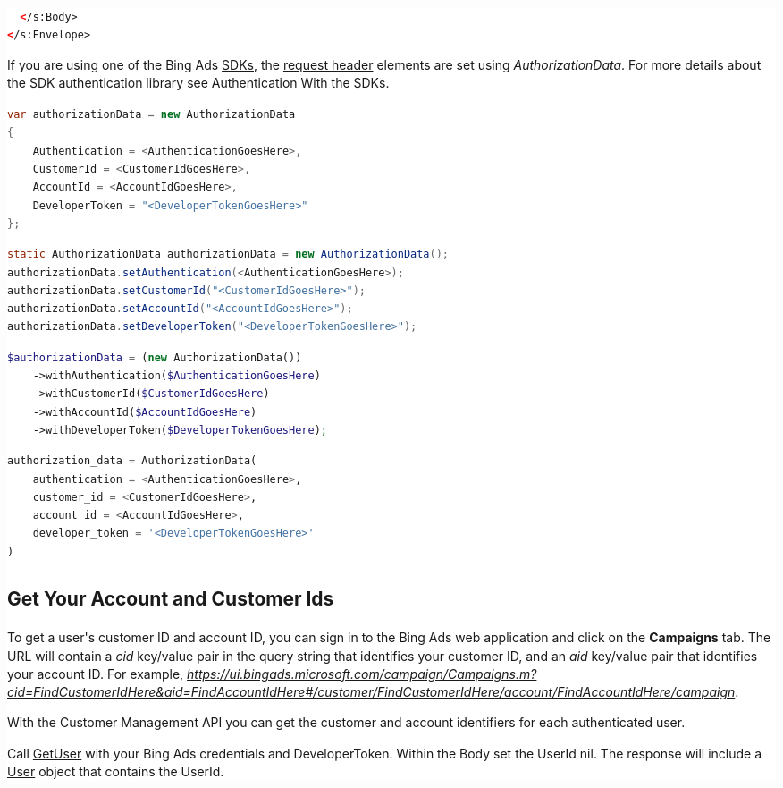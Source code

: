 ```xml
  </s:Body>
</s:Envelope>
```

If you are using one of the Bing Ads [SDKs](~/guides/client-libraries.md), the [request header](#request-headers) elements are set using *AuthorizationData*. For more details about the SDK authentication library see [Authentication With the SDKs](~/guides/sdk-authentication.md). 

```csharp
var authorizationData = new AuthorizationData
{
    Authentication = <AuthenticationGoesHere>, 
    CustomerId = <CustomerIdGoesHere>,
    AccountId = <AccountIdGoesHere>,
    DeveloperToken = "<DeveloperTokenGoesHere>"
};
```
```java
static AuthorizationData authorizationData = new AuthorizationData();
authorizationData.setAuthentication(<AuthenticationGoesHere>);
authorizationData.setCustomerId("<CustomerIdGoesHere>");
authorizationData.setAccountId("<AccountIdGoesHere>");
authorizationData.setDeveloperToken("<DeveloperTokenGoesHere>");
```
```php
$authorizationData = (new AuthorizationData())
    ->withAuthentication($AuthenticationGoesHere)
    ->withCustomerId($CustomerIdGoesHere)
    ->withAccountId($AccountIdGoesHere)
    ->withDeveloperToken($DeveloperTokenGoesHere);
```
```python
authorization_data = AuthorizationData(
    authentication = <AuthenticationGoesHere>,
    customer_id = <CustomerIdGoesHere>,
    account_id = <AccountIdGoesHere>,
    developer_token = '<DeveloperTokenGoesHere>'
)
```

## <a name="get-ids"></a> Get Your Account and Customer Ids
To get a user's customer ID and account ID, you can sign in to the Bing Ads web application and click on the **Campaigns** tab. The URL will contain a *cid* key/value pair in the query string that identifies your customer ID, and an *aid* key/value pair that identifies your account ID. For example, *https://ui.bingads.microsoft.com/campaign/Campaigns.m?cid=FindCustomerIdHere&aid=FindAccountIdHere#/customer/FindCustomerIdHere/account/FindAccountIdHere/campaign*.

With the Customer Management API you can get the customer and account identifiers for each authenticated user. 

Call [GetUser](~/customer-management-service/getuser.md) with your Bing Ads credentials and DeveloperToken. Within the Body set the UserId nil. The response will include a [User](~/customer-management-service/user.md) object that contains the UserId.
